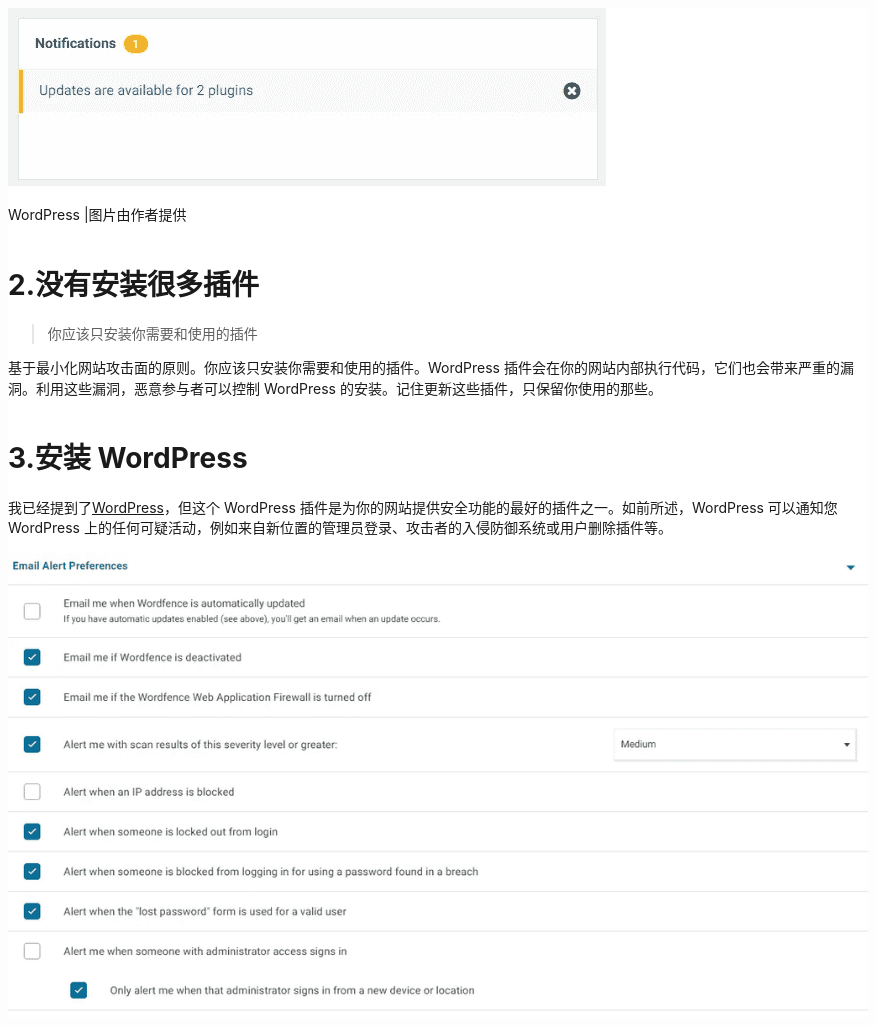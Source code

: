 ![](img/65531654acc0209b4ab6e21d16d8660f.png)

WordPress |图片由作者提供

# 2.没有安装很多插件

> 你应该只安装你需要和使用的插件

基于最小化网站攻击面的原则。你应该只安装你需要和使用的插件。WordPress 插件会在你的网站内部执行代码，它们也会带来严重的漏洞。利用这些漏洞，恶意参与者可以控制 WordPress 的安装。记住更新这些插件，只保留你使用的那些。

# 3.安装 WordPress

我已经提到了[WordPress](https://wordpress.org/plugins/wordfence/)，但这个 WordPress 插件是为你的网站提供安全功能的最好的插件之一。如前所述，WordPress 可以通知您 WordPress 上的任何可疑活动，例如来自新位置的管理员登录、攻击者的入侵防御系统或用户删除插件等。

![](img/784b4a7f91fd095af446f362cdefbd92.png)
